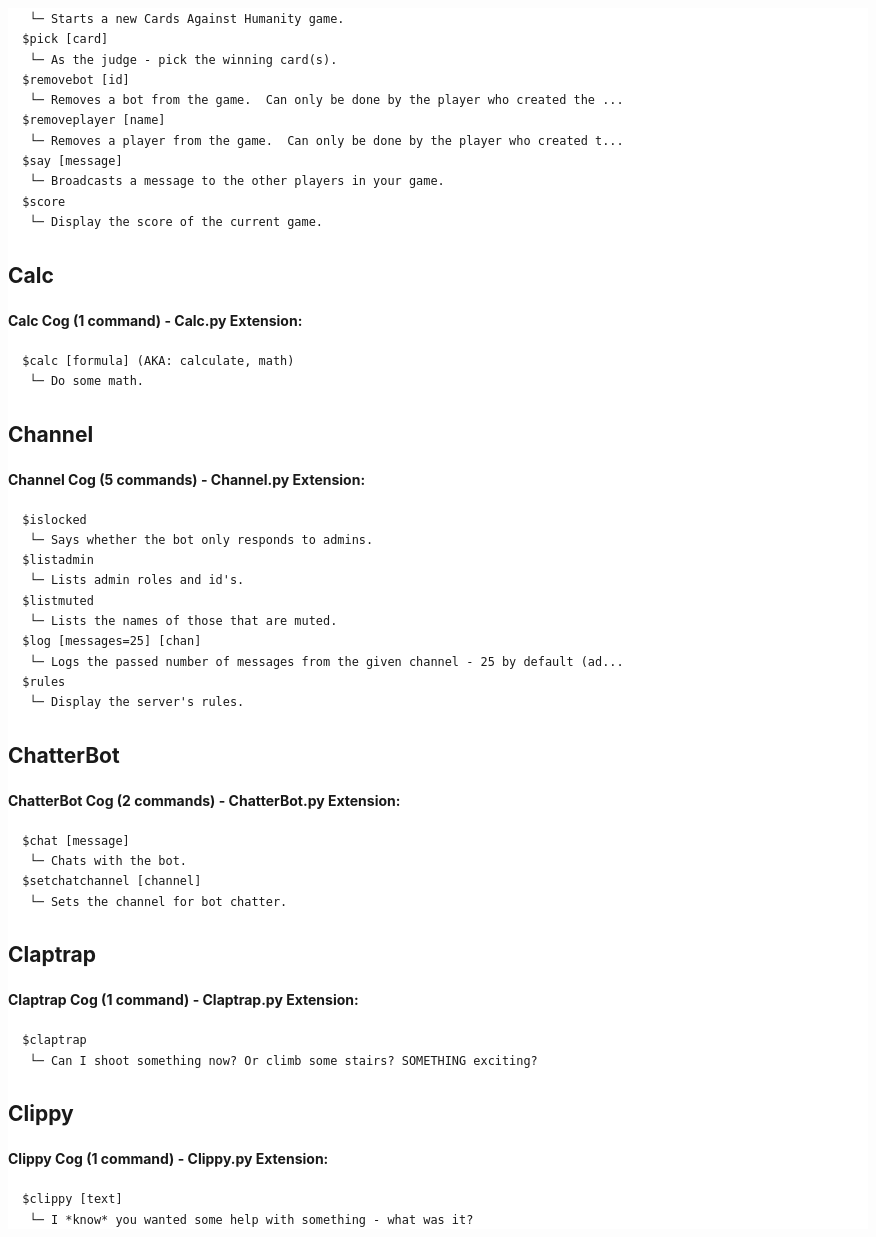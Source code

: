 	   └─ Starts a new Cards Against Humanity game.
	  $pick [card]
	   └─ As the judge - pick the winning card(s).
	  $removebot [id]
	   └─ Removes a bot from the game.  Can only be done by the player who created the ...
	  $removeplayer [name]
	   └─ Removes a player from the game.  Can only be done by the player who created t...
	  $say [message]
	   └─ Broadcasts a message to the other players in your game.
	  $score 
	   └─ Display the score of the current game.

## Calc
####	Calc Cog (1 command) - Calc.py Extension:
	  $calc [formula] (AKA: calculate, math)
	   └─ Do some math.

## Channel
####	Channel Cog (5 commands) - Channel.py Extension:
	  $islocked 
	   └─ Says whether the bot only responds to admins.
	  $listadmin 
	   └─ Lists admin roles and id's.
	  $listmuted 
	   └─ Lists the names of those that are muted.
	  $log [messages=25] [chan]
	   └─ Logs the passed number of messages from the given channel - 25 by default (ad...
	  $rules 
	   └─ Display the server's rules.

## ChatterBot
####	ChatterBot Cog (2 commands) - ChatterBot.py Extension:
	  $chat [message]
	   └─ Chats with the bot.
	  $setchatchannel [channel]
	   └─ Sets the channel for bot chatter.

## Claptrap
####	Claptrap Cog (1 command) - Claptrap.py Extension:
	  $claptrap 
	   └─ Can I shoot something now? Or climb some stairs? SOMETHING exciting?

## Clippy
####	Clippy Cog (1 command) - Clippy.py Extension:
	  $clippy [text]
	   └─ I *know* you wanted some help with something - what was it?
